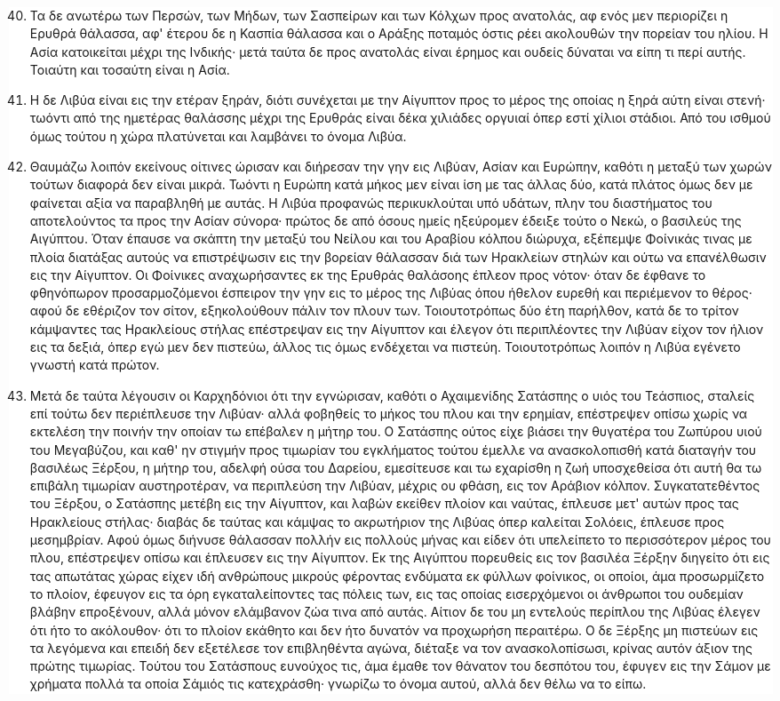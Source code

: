 40. Τα δε ανωτέρω των Περσών, των Μήδων, των Σασπείρων και των
Κόλχων προς ανατολάς, αφ ενός μεν περιορίζει η Ερυθρά θάλασσα, αφ'
έτερου δε η Κασπία θάλασσα και ο Αράξης ποταμός όστις ρέει
ακολουθών την πορείαν του ηλίου. Η Ασία κατοικείται μέχρι της
Ινδικής· μετά ταύτα δε προς ανατολάς είναι έρημος και ουδείς
δύναται να είπη τι περί αυτής. Τοιαύτη και τοσαύτη είναι η Ασία.

41. Η δε Λιβύα είναι εις την ετέραν ξηράν, διότι συνέχεται με την
Αίγυπτον προς το μέρος της οποίας η ξηρά αύτη είναι στενή· τωόντι
από της ημετέρας θαλάσσης μέχρι της Ερυθράς είναι δέκα χιλιάδες
οργυιαί όπερ εστί χίλιοι στάδιοι. Από του ισθμού όμως τούτου η
χώρα πλατύνεται και λαμβάνει το όνομα Λιβύα.

42. Θαυμάζω λοιπόν εκείνους οίτινες ώρισαν και διήρεσαν την γην
εις Λιβύαν, Ασίαν και Ευρώπην, καθότι η μεταξύ των χωρών τούτων
διαφορά δεν είναι μικρά. Τωόντι η Ευρώπη κατά μήκος μεν είναι ίση
με τας άλλας δύο, κατά πλάτος όμως δεν με φαίνεται αξία να
παραβληθή με αυτάς. Η Λιβύα προφανώς περικυκλούται υπό υδάτων,
πλην του διαστήματος του αποτελούντος τα προς την Ασίαν σύνορα·
πρώτος δε από όσους ημείς ηξεύρομεν έδειξε τούτο ο Νεκώ, ο
βασιλεύς της Αιγύπτου. Όταν έπαυσε να σκάπτη την μεταξύ του Νείλου
και του Αραβίου κόλπου διώρυχα, εξέπεμψε Φοίνικάς τινας με πλοία
διατάξας αυτούς να επιστρέψωσιν εις την βορείαν θάλασσαν διά των
Ηρακλείων στηλών και ούτω να επανέλθωσιν εις την Αίγυπτον. Οι
Φοίνικες αναχωρήσαντες εκ της Ερυθράς θαλάσοης έπλεον προς νότον·
όταν δε έφθανε το φθηνόπωρον προσαρμοζόμενοι έσπειρον την γην εις
το μέρος της Λιβύας όπου ήθελον ευρεθή και περιέμενον το θέρος·
αφού δε εθέριζον τον σίτον, εξηκολούθουν πάλιν τον πλουν των.
Τοιουτοτρόπως δύο έτη παρήλθον, κατά δε το τρίτον κάμψαντες τας
Ηρακλείους στήλας επέστρεψαν εις την Αίγυπτον και έλεγον ότι
περιπλέοντες την Λιβύαν είχον τον ήλιον εις τα δεξιά, όπερ εγώ μεν
δεν πιστεύω, άλλος τις όμως ενδέχεται να πιστεύη. Τοιουτοτρόπως
λοιπόν η Λιβύα εγένετο γνωστή κατά πρώτον.

43. Μετά δε ταύτα λέγουσιν οι Καρχηδόνιοι ότι την εγνώρισαν,
καθότι ο Αχαιμενίδης Σατάσπης ο υιός του Τεάσπιος, σταλείς επί
τούτω δεν περιέπλευσε την Λιβύαν· αλλά φοβηθείς το μήκος του πλου
και την ερημίαν, επέστρεψεν οπίσω χωρίς να εκτελέση την ποινήν την
οποίαν τω επέβαλεν η μήτηρ του. Ο Σατάσπης ούτος είχε βιάσει την
θυγατέρα του Ζωπύρου υιού του Μεγαβύζου, και καθ' ην στιγμήν προς
τιμωρίαν του εγκλήματος τούτου έμελλε να ανασκολοπισθή κατά
διαταγήν του βασιλέως Ξέρξου, η μήτηρ του, αδελφή ούσα του
Δαρείου, εμεσίτευσε και τω εχαρίσθη η ζωή υποσχεθείσα ότι αυτή θα
τω επιβάλη τιμωρίαν αυστηροτέραν, να περιπλεύση την Λιβύαν, μέχρις
ου φθάση, εις τον Αράβιον κόλπον. Συγκατατεθέντος του Ξέρξου, ο
Σατάσπης μετέβη εις την Αίγυπτον, και λαβών εκείθεν πλοίον και
ναύτας, έπλευσε μετ' αυτών προς τας Ηρακλείους στήλας· διαβάς δε
ταύτας και κάμψας το ακρωτήριον της Λιβύας όπερ καλείται Σολόεις,
έπλευσε προς μεσημβρίαν. Αφού όμως διήνυσε θάλασσαν πολλήν εις
πολλούς μήνας και είδεν ότι υπελείπετο το περισσότερον μέρος του
πλου, επέστρεψεν οπίσω και έπλευσεν εις την Αίγυπτον. Εκ της
Αιγύπτου πορευθείς εις τον βασιλέα Ξέρξην διηγείτο ότι εις τας
απωτάτας χώρας είχεν ιδή ανθρώπους μικρούς φέροντας ενδύματα εκ
φύλλων φοίνικος, οι οποίοι, άμα προσωρμίζετο το πλοίον, έφευγον
εις τα όρη εγκαταλείποντες τας πόλεις των, εις τας οποίας
εισερχόμενοι οι άνθρωποι του ουδεμίαν βλάβην επροξένουν, αλλά
μόνον ελάμβανον ζώα τινα από αυτάς. Αίτιον δε του μη εντελούς
περίπλου της Λιβύας έλεγεν ότι ήτο το ακόλουθον· ότι το πλοίον
εκάθητο και δεν ήτo δυνατόν να προχωρήση περαιτέρω. Ο δε Ξέρξης μη
πιστεύων εις τα λεγόμενα και επειδή δεν εξετέλεσε τον επιβληθέντα
αγώνα, διέταξε να τον ανασκολοπίσωσι, κρίνας αυτόν άξιον της
πρώτης τιμωρίας. Τούτου του Σατάσπους ευνούχος τις, άμα έμαθε τον
θάνατον του δεσπότου του, έφυγεν εις την Σάμον με χρήματα πολλά τα
οποία Σάμιός τις κατεχράσθη· γνωρίζω το όνομα αυτού, αλλά δεν θέλω
να το είπω.